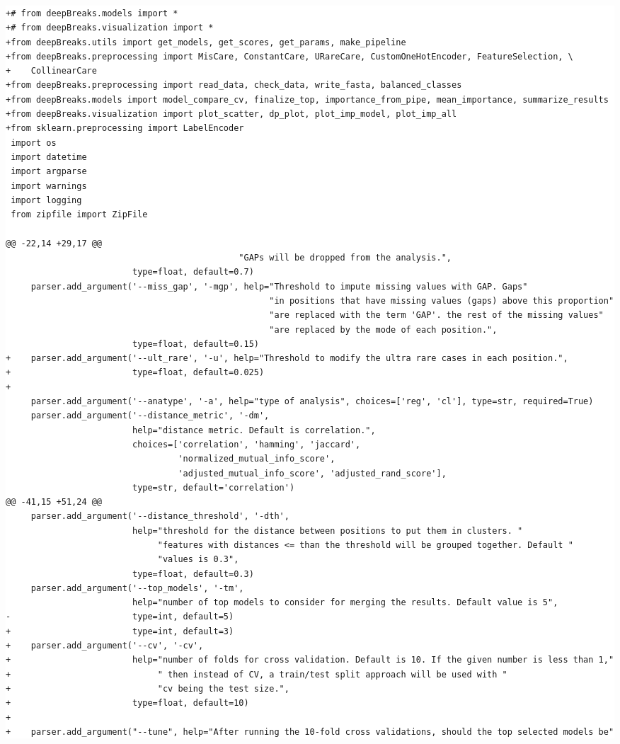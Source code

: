 ```
+# from deepBreaks.models import *
+# from deepBreaks.visualization import *
+from deepBreaks.utils import get_models, get_scores, get_params, make_pipeline
+from deepBreaks.preprocessing import MisCare, ConstantCare, URareCare, CustomOneHotEncoder, FeatureSelection, \
+    CollinearCare
+from deepBreaks.preprocessing import read_data, check_data, write_fasta, balanced_classes
+from deepBreaks.models import model_compare_cv, finalize_top, importance_from_pipe, mean_importance, summarize_results
+from deepBreaks.visualization import plot_scatter, dp_plot, plot_imp_model, plot_imp_all
+from sklearn.preprocessing import LabelEncoder
 import os
 import datetime
 import argparse
 import warnings
 import logging
 from zipfile import ZipFile
 
@@ -22,14 +29,17 @@
                                              "GAPs will be dropped from the analysis.",
                         type=float, default=0.7)
     parser.add_argument('--miss_gap', '-mgp', help="Threshold to impute missing values with GAP. Gaps"
                                                    "in positions that have missing values (gaps) above this proportion"
                                                    "are replaced with the term 'GAP'. the rest of the missing values"
                                                    "are replaced by the mode of each position.",
                         type=float, default=0.15)
+    parser.add_argument('--ult_rare', '-u', help="Threshold to modify the ultra rare cases in each position.",
+                        type=float, default=0.025)
+
     parser.add_argument('--anatype', '-a', help="type of analysis", choices=['reg', 'cl'], type=str, required=True)
     parser.add_argument('--distance_metric', '-dm',
                         help="distance metric. Default is correlation.",
                         choices=['correlation', 'hamming', 'jaccard',
                                  'normalized_mutual_info_score',
                                  'adjusted_mutual_info_score', 'adjusted_rand_score'],
                         type=str, default='correlation')
@@ -41,15 +51,24 @@
     parser.add_argument('--distance_threshold', '-dth',
                         help="threshold for the distance between positions to put them in clusters. "
                              "features with distances <= than the threshold will be grouped together. Default "
                              "values is 0.3",
                         type=float, default=0.3)
     parser.add_argument('--top_models', '-tm',
                         help="number of top models to consider for merging the results. Default value is 5",
-                        type=int, default=5)
+                        type=int, default=3)
+    parser.add_argument('--cv', '-cv',
+                        help="number of folds for cross validation. Default is 10. If the given number is less than 1,"
+                             " then instead of CV, a train/test split approach will be used with "
+                             "cv being the test size.",
+                        type=float, default=10)
+
+    parser.add_argument("--tune", help="After running the 10-fold cross validations, should the top selected models be"
```